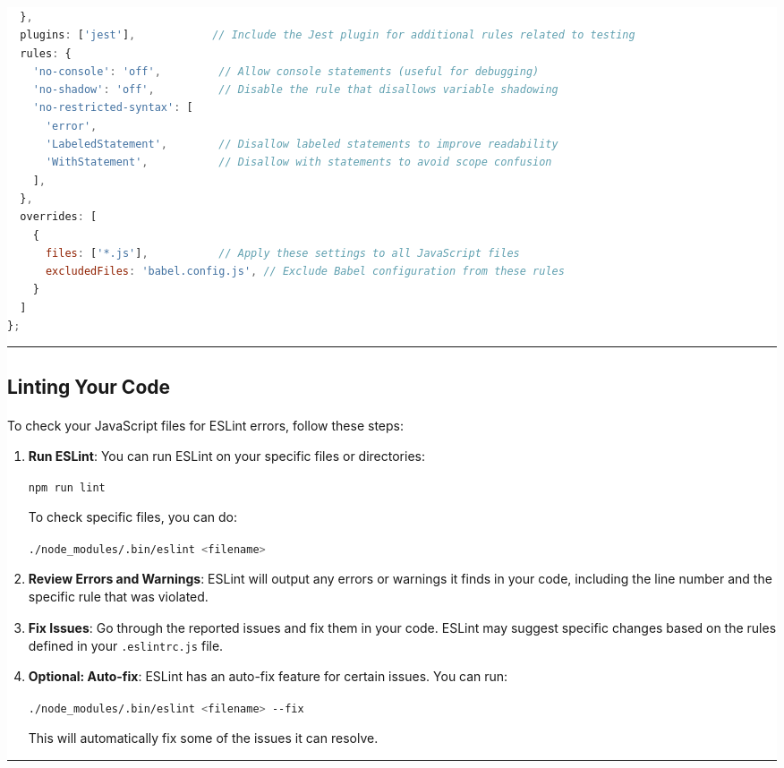 ```javascript
  },
  plugins: ['jest'],            // Include the Jest plugin for additional rules related to testing
  rules: {
    'no-console': 'off',         // Allow console statements (useful for debugging)
    'no-shadow': 'off',          // Disable the rule that disallows variable shadowing
    'no-restricted-syntax': [
      'error',
      'LabeledStatement',        // Disallow labeled statements to improve readability
      'WithStatement',           // Disallow with statements to avoid scope confusion
    ],
  },
  overrides: [
    {
      files: ['*.js'],           // Apply these settings to all JavaScript files
      excludedFiles: 'babel.config.js', // Exclude Babel configuration from these rules
    }
  ]
};
```

---

## Linting Your Code

To check your JavaScript files for ESLint errors, follow these steps:

1. **Run ESLint**:
   You can run ESLint on your specific files or directories:

   ```bash
   npm run lint
   ```

   To check specific files, you can do:

   ```bash
   ./node_modules/.bin/eslint <filename>
   ```

2. **Review Errors and Warnings**:
   ESLint will output any errors or warnings it finds in your code, including the line number and the specific rule that was violated.

3. **Fix Issues**:
   Go through the reported issues and fix them in your code. ESLint may suggest specific changes based on the rules defined in your `.eslintrc.js` file.

4. **Optional: Auto-fix**:
   ESLint has an auto-fix feature for certain issues. You can run:

   ```bash
   ./node_modules/.bin/eslint <filename> --fix
   ```

   This will automatically fix some of the issues it can resolve.

---